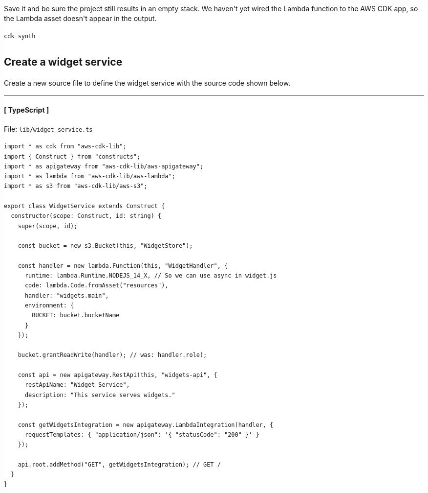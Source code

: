 Save it and be sure the project still results in an empty stack\. We haven't yet wired the Lambda function to the AWS CDK app, so the Lambda asset doesn't appear in the output\.

```
cdk synth
```

## Create a widget service<a name="serverless_example_create_widget_service"></a>

Create a new source file to define the widget service with the source code shown below\.

------
#### [ TypeScript ]

File: `lib/widget_service.ts`

```
import * as cdk from "aws-cdk-lib";
import { Construct } from "constructs";
import * as apigateway from "aws-cdk-lib/aws-apigateway";
import * as lambda from "aws-cdk-lib/aws-lambda";
import * as s3 from "aws-cdk-lib/aws-s3";

export class WidgetService extends Construct {
  constructor(scope: Construct, id: string) {
    super(scope, id);

    const bucket = new s3.Bucket(this, "WidgetStore");

    const handler = new lambda.Function(this, "WidgetHandler", {
      runtime: lambda.Runtime.NODEJS_14_X, // So we can use async in widget.js
      code: lambda.Code.fromAsset("resources"),
      handler: "widgets.main",
      environment: {
        BUCKET: bucket.bucketName
      }
    });

    bucket.grantReadWrite(handler); // was: handler.role);

    const api = new apigateway.RestApi(this, "widgets-api", {
      restApiName: "Widget Service",
      description: "This service serves widgets."
    });

    const getWidgetsIntegration = new apigateway.LambdaIntegration(handler, {
      requestTemplates: { "application/json": '{ "statusCode": "200" }' }
    });

    api.root.addMethod("GET", getWidgetsIntegration); // GET /
  }
}
```
